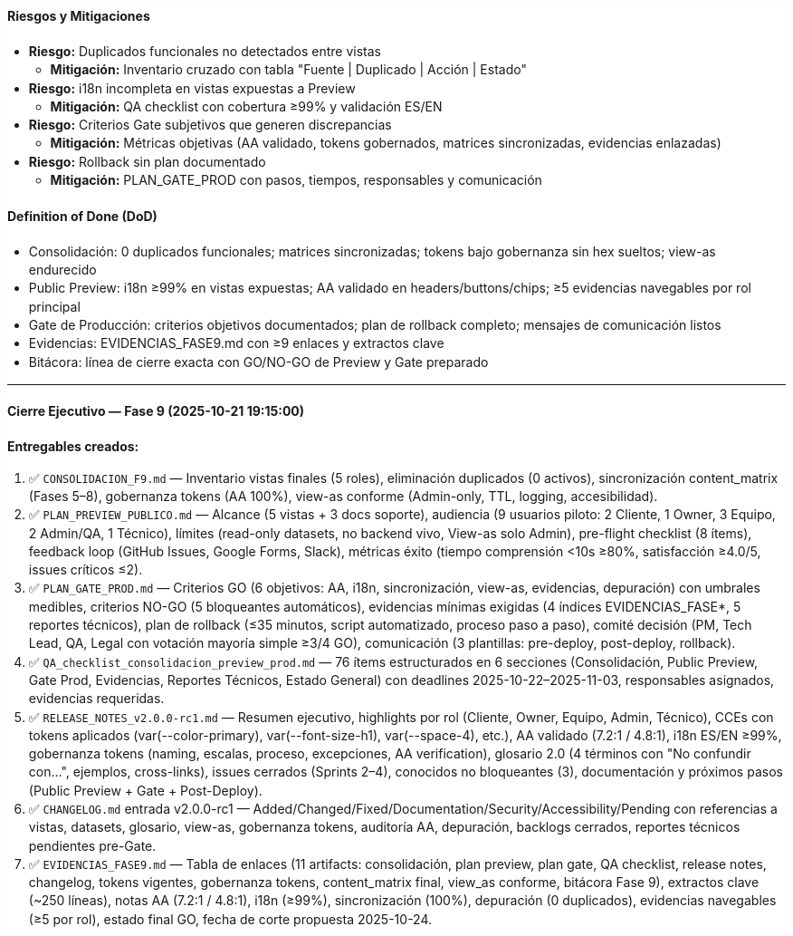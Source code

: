 #### Riesgos y Mitigaciones
- **Riesgo:** Duplicados funcionales no detectados entre vistas
  - **Mitigación:** Inventario cruzado con tabla "Fuente | Duplicado | Acción | Estado"
- **Riesgo:** i18n incompleta en vistas expuestas a Preview
  - **Mitigación:** QA checklist con cobertura ≥99% y validación ES/EN
- **Riesgo:** Criterios Gate subjetivos que generen discrepancias
  - **Mitigación:** Métricas objetivas (AA validado, tokens gobernados, matrices sincronizadas, evidencias enlazadas)
- **Riesgo:** Rollback sin plan documentado
  - **Mitigación:** PLAN_GATE_PROD con pasos, tiempos, responsables y comunicación

#### Definition of Done (DoD)
- Consolidación: 0 duplicados funcionales; matrices sincronizadas; tokens bajo gobernanza sin hex sueltos; view-as endurecido
- Public Preview: i18n ≥99% en vistas expuestas; AA validado en headers/buttons/chips; ≥5 evidencias navegables por rol principal
- Gate de Producción: criterios objetivos documentados; plan de rollback completo; mensajes de comunicación listos
- Evidencias: EVIDENCIAS_FASE9.md con ≥9 enlaces y extractos clave
- Bitácora: línea de cierre exacta con GO/NO-GO de Preview y Gate preparado

---

#### Cierre Ejecutivo — Fase 9 (2025-10-21 19:15:00)

**Entregables creados:**
1. ✅ `CONSOLIDACION_F9.md` — Inventario vistas finales (5 roles), eliminación duplicados (0 activos), sincronización content_matrix (Fases 5–8), gobernanza tokens (AA 100%), view-as conforme (Admin-only, TTL, logging, accesibilidad).
2. ✅ `PLAN_PREVIEW_PUBLICO.md` — Alcance (5 vistas + 3 docs soporte), audiencia (9 usuarios piloto: 2 Cliente, 1 Owner, 3 Equipo, 2 Admin/QA, 1 Técnico), límites (read-only datasets, no backend vivo, View-as solo Admin), pre-flight checklist (8 ítems), feedback loop (GitHub Issues, Google Forms, Slack), métricas éxito (tiempo comprensión <10s ≥80%, satisfacción ≥4.0/5, issues críticos ≤2).
3. ✅ `PLAN_GATE_PROD.md` — Criterios GO (6 objetivos: AA, i18n, sincronización, view-as, evidencias, depuración) con umbrales medibles, criterios NO-GO (5 bloqueantes automáticos), evidencias mínimas exigidas (4 índices EVIDENCIAS_FASE*, 5 reportes técnicos), plan de rollback (≤35 minutos, script automatizado, proceso paso a paso), comité decisión (PM, Tech Lead, QA, Legal con votación mayoría simple ≥3/4 GO), comunicación (3 plantillas: pre-deploy, post-deploy, rollback).
4. ✅ `QA_checklist_consolidacion_preview_prod.md` — 76 ítems estructurados en 6 secciones (Consolidación, Public Preview, Gate Prod, Evidencias, Reportes Técnicos, Estado General) con deadlines 2025-10-22–2025-11-03, responsables asignados, evidencias requeridas.
5. ✅ `RELEASE_NOTES_v2.0.0-rc1.md` — Resumen ejecutivo, highlights por rol (Cliente, Owner, Equipo, Admin, Técnico), CCEs con tokens aplicados (var(--color-primary), var(--font-size-h1), var(--space-4), etc.), AA validado (7.2:1 / 4.8:1), i18n ES/EN ≥99%, gobernanza tokens (naming, escalas, proceso, excepciones, AA verification), glosario 2.0 (4 términos con "No confundir con…", ejemplos, cross-links), issues cerrados (Sprints 2–4), conocidos no bloqueantes (3), documentación y próximos pasos (Public Preview + Gate + Post-Deploy).
6. ✅ `CHANGELOG.md` entrada v2.0.0-rc1 — Added/Changed/Fixed/Documentation/Security/Accessibility/Pending con referencias a vistas, datasets, glosario, view-as, gobernanza tokens, auditoría AA, depuración, backlogs cerrados, reportes técnicos pendientes pre-Gate.
7. ✅ `EVIDENCIAS_FASE9.md` — Tabla de enlaces (11 artifacts: consolidación, plan preview, plan gate, QA checklist, release notes, changelog, tokens vigentes, gobernanza tokens, content_matrix final, view_as conforme, bitácora Fase 9), extractos clave (~250 líneas), notas AA (7.2:1 / 4.8:1), i18n (≥99%), sincronización (100%), depuración (0 duplicados), evidencias navegables (≥5 por rol), estado final GO, fecha de corte propuesta 2025-10-24.
